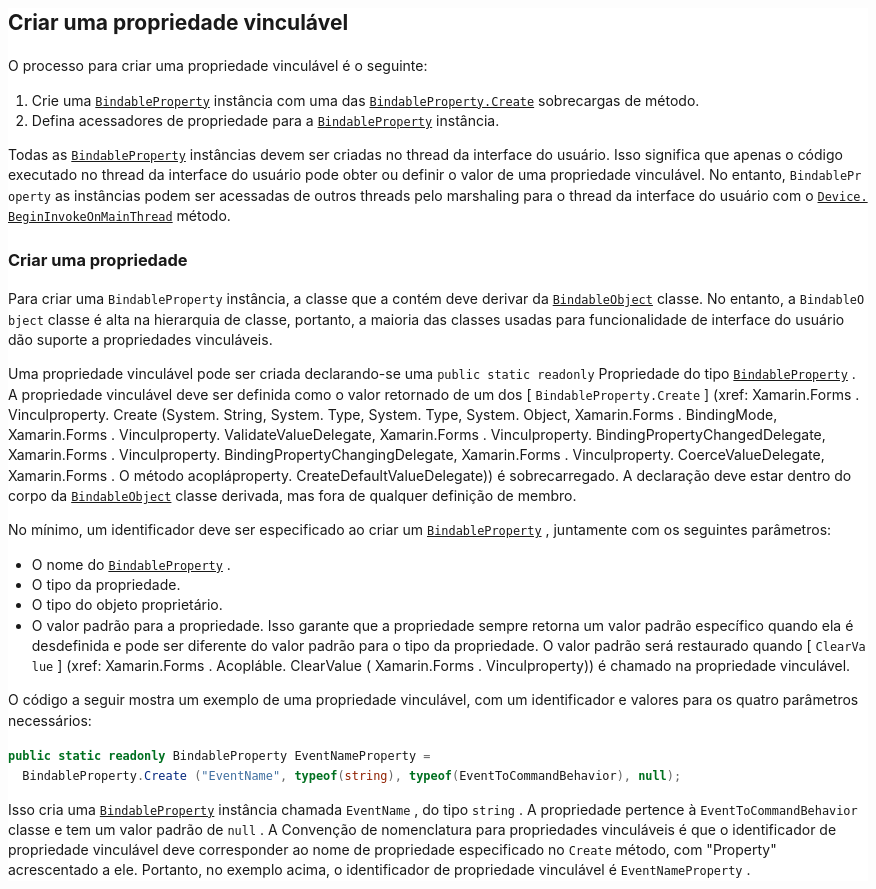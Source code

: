 ## <a name="create-a-bindable-property"></a>Criar uma propriedade vinculável

O processo para criar uma propriedade vinculável é o seguinte:

1. Crie uma [`BindableProperty`](xref:Xamarin.Forms.BindableProperty) instância com uma das [`BindableProperty.Create`](xref:Xamarin.Forms.BindableProperty.Create*) sobrecargas de método.
1. Defina acessadores de propriedade para a [`BindableProperty`](xref:Xamarin.Forms.BindableProperty) instância.

Todas as [`BindableProperty`](xref:Xamarin.Forms.BindableProperty) instâncias devem ser criadas no thread da interface do usuário. Isso significa que apenas o código executado no thread da interface do usuário pode obter ou definir o valor de uma propriedade vinculável. No entanto, `BindableProperty` as instâncias podem ser acessadas de outros threads pelo marshaling para o thread da interface do usuário com o [`Device.BeginInvokeOnMainThread`](xref:Xamarin.Forms.Device.BeginInvokeOnMainThread(System.Action)) método.

### <a name="create-a-property"></a>Criar uma propriedade

Para criar uma `BindableProperty` instância, a classe que a contém deve derivar da [`BindableObject`](xref:Xamarin.Forms.BindableObject) classe. No entanto, a `BindableObject` classe é alta na hierarquia de classe, portanto, a maioria das classes usadas para funcionalidade de interface do usuário dão suporte a propriedades vinculáveis.

Uma propriedade vinculável pode ser criada declarando-se uma `public static readonly` Propriedade do tipo [`BindableProperty`](xref:Xamarin.Forms.BindableProperty) . A propriedade vinculável deve ser definida como o valor retornado de um dos [ `BindableProperty.Create` ] (xref: Xamarin.Forms . Vinculproperty. Create (System. String, System. Type, System. Type, System. Object, Xamarin.Forms . BindingMode, Xamarin.Forms . Vinculproperty. ValidateValueDelegate, Xamarin.Forms . Vinculproperty. BindingPropertyChangedDelegate, Xamarin.Forms . Vinculproperty. BindingPropertyChangingDelegate, Xamarin.Forms . Vinculproperty. CoerceValueDelegate, Xamarin.Forms . O método acopláproperty. CreateDefaultValueDelegate)) é sobrecarregado. A declaração deve estar dentro do corpo da [`BindableObject`](xref:Xamarin.Forms.BindableObject) classe derivada, mas fora de qualquer definição de membro.

No mínimo, um identificador deve ser especificado ao criar um [`BindableProperty`](xref:Xamarin.Forms.BindableProperty) , juntamente com os seguintes parâmetros:

- O nome do [`BindableProperty`](xref:Xamarin.Forms.BindableProperty) .
- O tipo da propriedade.
- O tipo do objeto proprietário.
- O valor padrão para a propriedade. Isso garante que a propriedade sempre retorna um valor padrão específico quando ela é desdefinida e pode ser diferente do valor padrão para o tipo da propriedade. O valor padrão será restaurado quando [ `ClearValue` ] (xref: Xamarin.Forms . Acopláble. ClearValue ( Xamarin.Forms . Vinculproperty)) é chamado na propriedade vinculável.

O código a seguir mostra um exemplo de uma propriedade vinculável, com um identificador e valores para os quatro parâmetros necessários:

```csharp
public static readonly BindableProperty EventNameProperty =
  BindableProperty.Create ("EventName", typeof(string), typeof(EventToCommandBehavior), null);
```

Isso cria uma [`BindableProperty`](xref:Xamarin.Forms.BindableProperty) instância chamada `EventName` , do tipo `string` . A propriedade pertence à `EventToCommandBehavior` classe e tem um valor padrão de `null` . A Convenção de nomenclatura para propriedades vinculáveis é que o identificador de propriedade vinculável deve corresponder ao nome de propriedade especificado no `Create` método, com "Property" acrescentado a ele. Portanto, no exemplo acima, o identificador de propriedade vinculável é `EventNameProperty` .
